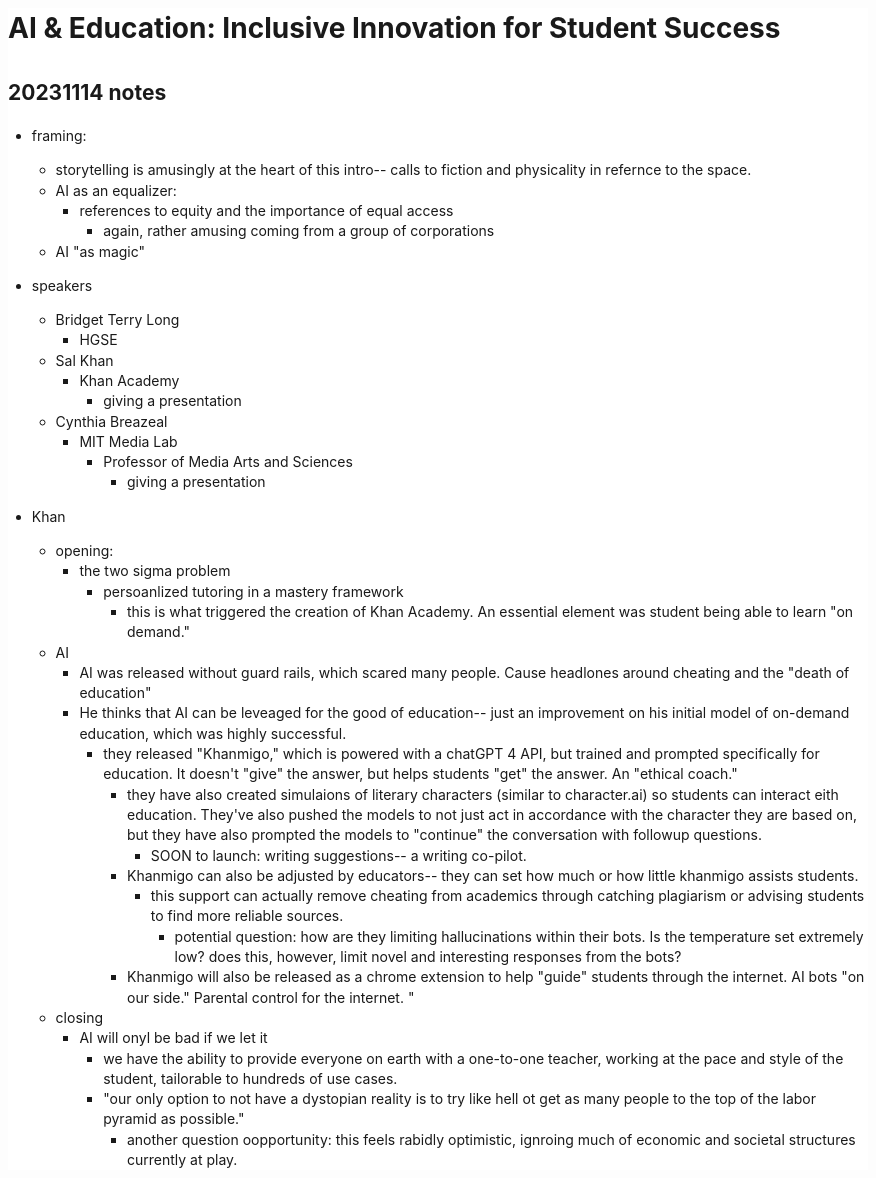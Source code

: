 # AI & Education: Inclusive Innovation for Student Success 

## 20231114 notes 

* framing: 
    * storytelling is amusingly at the heart of this intro-- calls to fiction and physicality in refernce to the space. 
    * AI as an equalizer: 
        * references to equity and the importance of equal access
            * again, rather amusing coming from a group of corporations 
    * AI "as magic"

* speakers 
    * Bridget Terry Long 
        * HGSE 
    * Sal Khan 
        * Khan Academy 
            * giving a presentation
    * Cynthia Breazeal 
        * MIT Media Lab 
            * Professor of Media Arts and Sciences 
                * giving a presentation 

* Khan 
    * opening: 
        * the two sigma problem 
            * persoanlized tutoring in a mastery framework
                * this is what triggered the creation of Khan Academy. An essential element was student being able to learn "on demand."
    * AI 
        * AI was released without guard rails, which scared many people. Cause headlones around cheating and the "death of education"
        * He thinks that AI can be leveaged for the good of education-- just an improvement on his initial model of on-demand education, which was highly successful. 
            * they released "Khanmigo," which is powered with a chatGPT 4 API, but trained and prompted specifically for education. It doesn't "give" the answer, but helps students "get" the answer. An "ethical coach."
                * they have also created simulaions of literary characters (similar to character.ai) so students can interact eith education. They've also pushed the models to not just act in accordance with the character they are based on, but they have also prompted the models to "continue" the conversation with followup questions. 
                    * SOON to launch: writing suggestions-- a writing co-pilot. 
                * Khanmigo can also be adjusted by educators-- they can set how much or how little khanmigo assists students. 
                    * this support can actually remove cheating from academics through catching plagiarism or advising students to find more reliable sources. 
                        * potential question: how are they limiting hallucinations within their bots. Is the temperature set extremely low? does this, however, limit novel and interesting responses from the bots? 
                * Khanmigo will also be released as a chrome extension to help "guide" students through the internet. AI bots "on our side." Parental control for the internet. "
    * closing 
        * AI will onyl be bad if we let it 
            * we have the ability to provide everyone on earth with a one-to-one teacher, working at the pace and style of the student, tailorable to hundreds of use cases. 
            * "our only option to not have a dystopian reality is to try like hell ot get as many people to the top of the labor pyramid as possible." 
                * another question oopportunity: this feels rabidly optimistic, ignroing much of economic and societal structures currently at play. 
